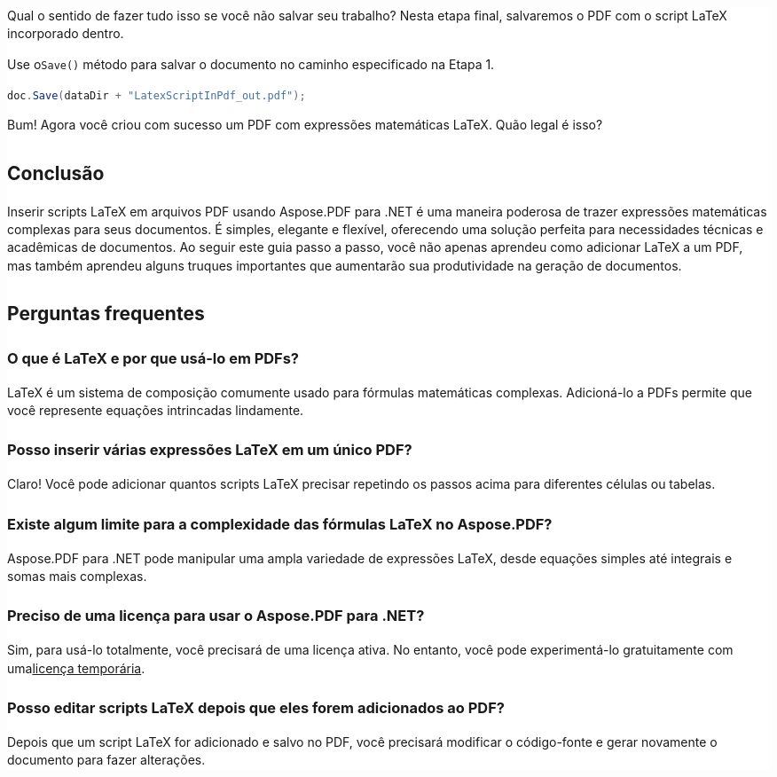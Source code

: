 Qual o sentido de fazer tudo isso se você não salvar seu trabalho? Nesta etapa final, salvaremos o PDF com o script LaTeX incorporado dentro.

 Use o`Save()` método para salvar o documento no caminho especificado na Etapa 1.

```csharp
doc.Save(dataDir + "LatexScriptInPdf_out.pdf");
```

Bum! Agora você criou com sucesso um PDF com expressões matemáticas LaTeX. Quão legal é isso?

## Conclusão

Inserir scripts LaTeX em arquivos PDF usando Aspose.PDF para .NET é uma maneira poderosa de trazer expressões matemáticas complexas para seus documentos. É simples, elegante e flexível, oferecendo uma solução perfeita para necessidades técnicas e acadêmicas de documentos. Ao seguir este guia passo a passo, você não apenas aprendeu como adicionar LaTeX a um PDF, mas também aprendeu alguns truques importantes que aumentarão sua produtividade na geração de documentos.

## Perguntas frequentes

### O que é LaTeX e por que usá-lo em PDFs?
LaTeX é um sistema de composição comumente usado para fórmulas matemáticas complexas. Adicioná-lo a PDFs permite que você represente equações intrincadas lindamente.

### Posso inserir várias expressões LaTeX em um único PDF?
Claro! Você pode adicionar quantos scripts LaTeX precisar repetindo os passos acima para diferentes células ou tabelas.

### Existe algum limite para a complexidade das fórmulas LaTeX no Aspose.PDF?
Aspose.PDF para .NET pode manipular uma ampla variedade de expressões LaTeX, desde equações simples até integrais e somas mais complexas.

### Preciso de uma licença para usar o Aspose.PDF para .NET?
 Sim, para usá-lo totalmente, você precisará de uma licença ativa. No entanto, você pode experimentá-lo gratuitamente com uma[licença temporária](https://purchase.aspose.com/temporary-license/).

### Posso editar scripts LaTeX depois que eles forem adicionados ao PDF?
Depois que um script LaTeX for adicionado e salvo no PDF, você precisará modificar o código-fonte e gerar novamente o documento para fazer alterações.